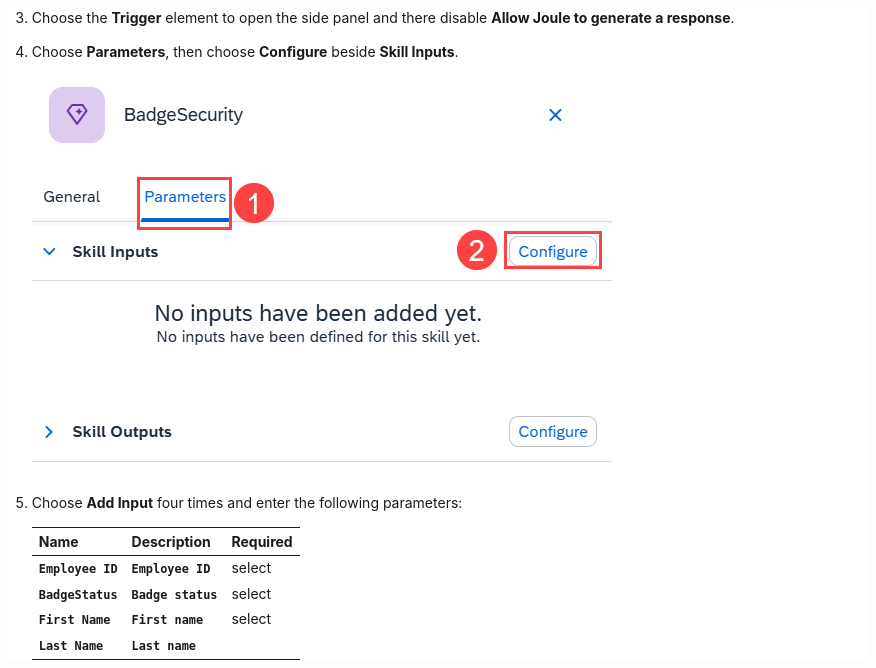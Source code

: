 3. Choose the **Trigger** element to open the side panel and there disable **Allow Joule to generate a response**.

4. Choose **Parameters**, then choose **Configure** beside **Skill Inputs**.

    <!-- border -->
    ![Joule Studio parameters](joulestudio-skill-process-skill7b.png)

5. Choose **Add Input** four times and enter the following parameters:

    |  Name               | Description        | Required
    |  :-------------     | :-------------     | :-------------
    |  **`Employee ID`**  | **`Employee ID`**  | select
    |  **`BadgeStatus`**  | **`Badge status`** | select
    |  **`First Name`**   | **`First name`**   | select
    |  **`Last Name`**    | **`Last name`**    | 


    <!-- border -->